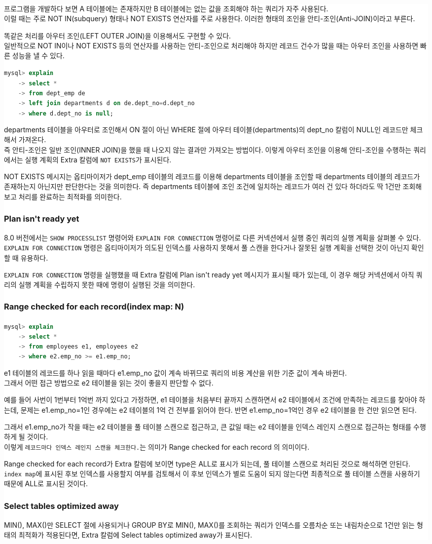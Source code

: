 프로그램을 개발하다 보면 A 테이블에는 존재하지만 B 테이블에는 없는 값을 조회해야 하는 쿼리가 자주 사용된다.  
이럴 때는 주로 NOT IN(subquery) 형태나 NOT EXISTS 연산자를 주로 사용한다. 이러한 형태의 조인을 안티-조인(Anti-JOIN)이라고 부른다.  
  
똑같은 처리를 아우터 조인(LEFT OUTER JOIN)을 이용해서도 구현할 수 있다.  
일반적으로 NOT IN이나 NOT EXISTS 등의 연산자를 사용하는 안티-조인으로 처리해야 하지만 레코드 건수가 많을 때는 아우터 조인을 사용하면 빠른 성능을 낼 수 있다.

```sql
mysql> explain
    -> select *
    -> from dept_emp de
    -> left join departments d on de.dept_no=d.dept_no
    -> where d.dept_no is null;
```

departments 테이블을 아우터로 조인해서 ON 절이 아닌 WHERE 절에 아우터 테이블(departments)의 dept_no 칼럼이 NULL인 레코드만 체크해서 가져온다.  
즉 안티-조인은 일반 조인(INNER JOIN)을 했을 때 나오지 않는 결과만 가져오는 방법이다.
이렇게 아우터 조인을 이용해 안티-조인을 수행하는 쿼리에서는 실행 계획의 Extra 칼럼에 `NOT EXISTS`가 표시된다.
  
NOT EXISTS 메시지는 옵티마이저가 dept_emp 테이블의 레코드를 이용해 departments 테이블을 조인할 때 departments 테이블의 레코드가
존재하는지 아닌지만 판단한다는 것을 의미한다. 즉 departments 테이블에 조인 조건에 일치하는 레코드가 여러 건 있다 하더라도 딱 1건만 조회해보고 처리를 완료하는 최적화를 의미한다.

### Plan isn't ready yet

8.0 버전에서는 `SHOW PROCESSLIST` 명령어와 `EXPLAIN FOR CONNECTION` 명령어로 다른 커넥션에서 실행 중인 쿼리의 실행 계획을 살펴볼 수 있다.  
`EXPLAIN FOR CONNECTION` 명령은 옵티마이저가 의도된 인덱스를 사용하지 못해서 풀 스캔을 한다거나 잘못된 실행 계획을 선택한 것이 아닌지 확인할 때 유용하다.
  
`EXPLAIN FOR CONNECTION` 명령을 실행했을 때 Extra 칼럼에 Plan isn't ready yet 메시지가 표시될 때가 있는데, 이 경우 해당 커넥션에서 아직
쿼리의 실행 계획을 수립하지 못한 때에 명령이 실행된 것을 의미한다.

### Range checked for each record(index map: N)

```sql
mysql> explain
    -> select *
    -> from employees e1, employees e2
    -> where e2.emp_no >= e1.emp_no;
```

e1 테이블의 레코드를 하나 읽을 때마다 e1.emp_no 값이 계속 바뀌므로 쿼리의 비용 계산을 위한 기준 값이 계속 바뀐다.  
그래서 어떤 접근 방법으로 e2 테이블을 읽는 것이 좋을지 판단할 수 없다.
  
예를 들어 사번이 1번부터 1억번 까지 있다고 가정하면, e1 테이블을 처음부터 끝까지 스캔하면서 e2 테이블에서 조건에 만족하는 레코드를 찾아야 하는데,
문제는 e1.emp_no=1인 경우에는 e2 테이블의 1억 건 전부를 읽어야 한다. 반면 e1.emp_no=1억인 경우 e2 테이블을 한 건만 읽으면 된다.
  
그래서 e1.emp_no가 작을 때는 e2 테이블을 풀 테이블 스캔으로 접근하고, 큰 값일 때는 e2 테이블을 인덱스 레인지 스캔으로 접근하는 형태를 수행하게 될 것이다.  
이렇게 `레코드마다 인덱스 레인지 스캔을 체크한다.`는 의미가 Range checked for each record 의 의미이다.
  
Range checked for each record가 Extra 칼럼에 보이면 type은 ALL로 표시가 되는데, 풀 테이블 스캔으로 처리된 것으로 해석하면 안된다.  
`index map`에 표시된 후보 인덱스를 사용할지 여부를 검토해서 이 후보 인덱스가 별로 도움이 되지 않는다면 최종적으로 풀 테이블 스캔을 사용하기 때문에 ALL로 표시된 것이다.

### Select tables optimized away

MIN(), MAX()만 SELECT 절에 사용되거나 GROUP BY로 MIN(), MAX()를 조회하는 쿼리가 인덱스를 오름차순 또는 내림차순으로 1건만 읽는 형태의 최적화가 적용된다면, 
Extra 칼럼에 Select tables optimized away가 표시된다.
  